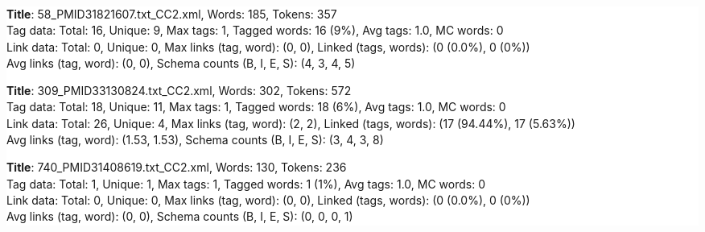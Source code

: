 **Title**:
58_PMID31821607.txt_CC2.xml,
Words: 185,
Tokens: 357\
Tag data:
Total: 16,
Unique: 9,
Max tags: 1,
Tagged words: 16 (9%),
Avg tags: 1.0,
MC words: 0\
Link data:
Total: 0,
Unique: 0,
Max links (tag, word): (0, 0),
Linked (tags, words): (0 (0.0%), 0 (0%))\
Avg links (tag, word): (0, 0),
Schema counts (B, I, E, S): (4, 3, 4, 5)

**Title**:
309_PMID33130824.txt_CC2.xml,
Words: 302,
Tokens: 572\
Tag data:
Total: 18,
Unique: 11,
Max tags: 1,
Tagged words: 18 (6%),
Avg tags: 1.0,
MC words: 0\
Link data:
Total: 26,
Unique: 4,
Max links (tag, word): (2, 2),
Linked (tags, words): (17 (94.44%), 17 (5.63%))\
Avg links (tag, word): (1.53, 1.53),
Schema counts (B, I, E, S): (3, 4, 3, 8)

**Title**:
740_PMID31408619.txt_CC2.xml,
Words: 130,
Tokens: 236\
Tag data:
Total: 1,
Unique: 1,
Max tags: 1,
Tagged words: 1 (1%),
Avg tags: 1.0,
MC words: 0\
Link data:
Total: 0,
Unique: 0,
Max links (tag, word): (0, 0),
Linked (tags, words): (0 (0.0%), 0 (0%))\
Avg links (tag, word): (0, 0),
Schema counts (B, I, E, S): (0, 0, 0, 1)
